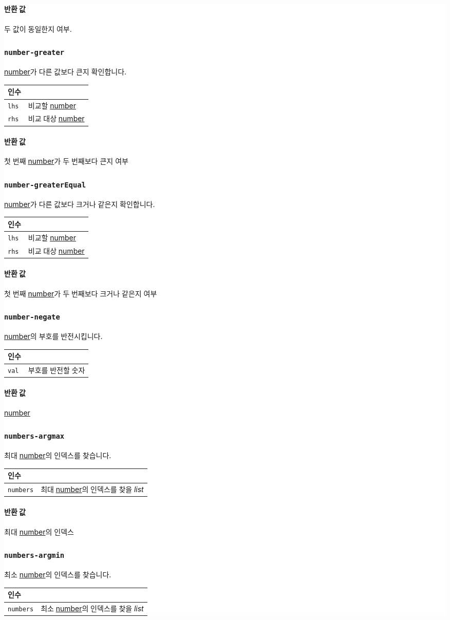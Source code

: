 #### 반환 값
두 값이 동일한지 여부.

<h3 id="number-greater"><code>number-greater</code></h3>

[number](number.md)가 다른 값보다 큰지 확인합니다.

| 인수 |  |
| :--- | :--- |
| `lhs` | 비교할 [number](number.md) |
| `rhs` | 비교 대상 [number](number.md) |

#### 반환 값
첫 번째 [number](number.md)가 두 번째보다 큰지 여부

<h3 id="number-greaterEqual"><code>number-greaterEqual</code></h3>

[number](number.md)가 다른 값보다 크거나 같은지 확인합니다.

| 인수 |  |
| :--- | :--- |
| `lhs` | 비교할 [number](number.md) |
| `rhs` | 비교 대상 [number](number.md) |

#### 반환 값
첫 번째 [number](number.md)가 두 번째보다 크거나 같은지 여부

<h3 id="number-negate"><code>number-negate</code></h3>

[number](number.md)의 부호를 반전시킵니다.

| 인수 |  |
| :--- | :--- |
| `val` | 부호를 반전할 숫자 |

#### 반환 값
[number](number.md)

<h3 id="numbers-argmax"><code>numbers-argmax</code></h3>

최대 [number](number.md)의 인덱스를 찾습니다.

| 인수 |  |
| :--- | :--- |
| `numbers` | 최대 [number](number.md)의 인덱스를 찾을 _list_ |

#### 반환 값
최대 [number](number.md)의 인덱스

<h3 id="numbers-argmin"><code>numbers-argmin</code></h3>

최소 [number](number.md)의 인덱스를 찾습니다.

| 인수 |  |
| :--- | :--- |
| `numbers` | 최소 [number](number.md)의 인덱스를 찾을 _list_ |
